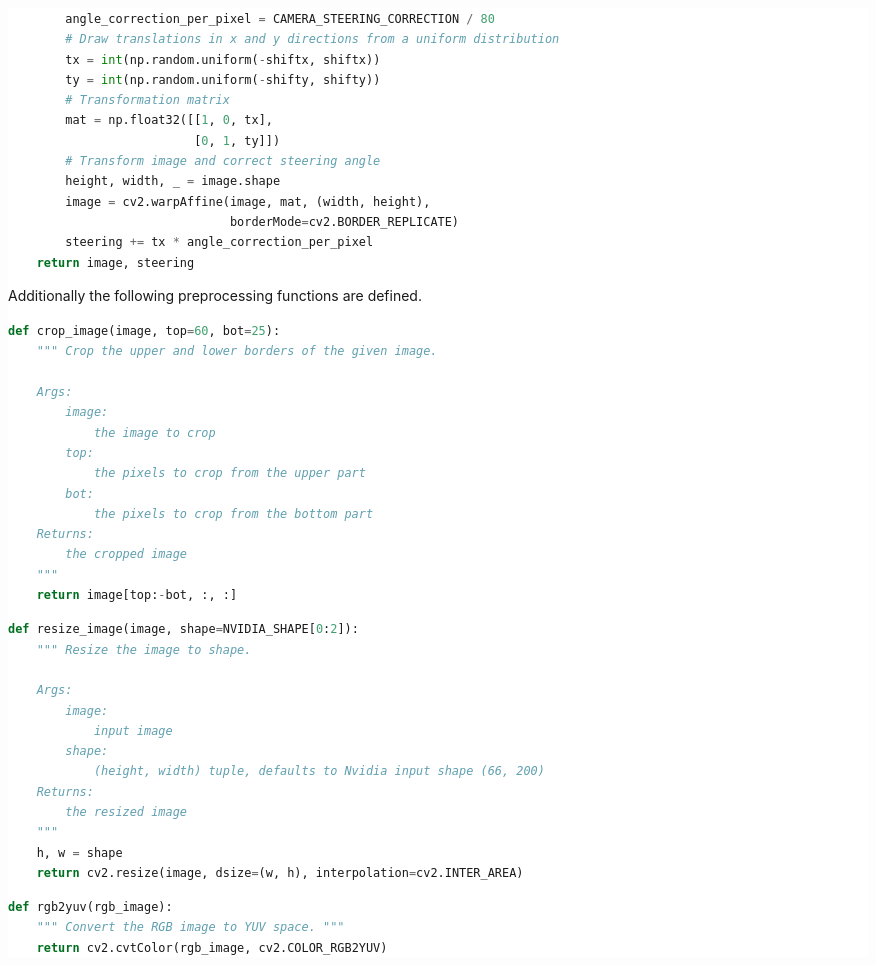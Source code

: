 ```python
        angle_correction_per_pixel = CAMERA_STEERING_CORRECTION / 80
        # Draw translations in x and y directions from a uniform distribution
        tx = int(np.random.uniform(-shiftx, shiftx))
        ty = int(np.random.uniform(-shifty, shifty))
        # Transformation matrix
        mat = np.float32([[1, 0, tx],
                          [0, 1, ty]])
        # Transform image and correct steering angle
        height, width, _ = image.shape
        image = cv2.warpAffine(image, mat, (width, height),
                               borderMode=cv2.BORDER_REPLICATE)
        steering += tx * angle_correction_per_pixel
    return image, steering
```

Additionally the following preprocessing functions are defined.

```python
def crop_image(image, top=60, bot=25):
    """ Crop the upper and lower borders of the given image.

    Args:
        image: 
            the image to crop
        top: 
            the pixels to crop from the upper part
        bot: 
            the pixels to crop from the bottom part
    Returns:
        the cropped image
    """
    return image[top:-bot, :, :]
```

```python
def resize_image(image, shape=NVIDIA_SHAPE[0:2]):
    """ Resize the image to shape.

    Args:
        image: 
            input image
        shape: 
            (height, width) tuple, defaults to Nvidia input shape (66, 200)
    Returns:
        the resized image
    """
    h, w = shape
    return cv2.resize(image, dsize=(w, h), interpolation=cv2.INTER_AREA)
```

```python
def rgb2yuv(rgb_image):
    """ Convert the RGB image to YUV space. """
    return cv2.cvtColor(rgb_image, cv2.COLOR_RGB2YUV)
```


[cnn]: https://github.com/pabaq/CarND-Behavioral-Cloning/raw/master/images/NvidiaCNN.png "Nvidias CNN"
[simulator]: https://github.com/pabaq/CarND-Behavioral-Cloning/raw/master/images/Simulator.png "Simulator"
[left]: https://github.com/pabaq/CarND-Behavioral-Cloning/raw/master/images/left.jpg "left camera"
[center]: https://github.com/pabaq/CarND-Behavioral-Cloning/raw/master/images/center.jpg "center camera"
[right]: https://github.com/pabaq/CarND-Behavioral-Cloning/raw/master/images/right.jpg "right camera"
[lake_center]: https://github.com/pabaq/CarND-Behavioral-Cloning/raw/master/images/histogram_lake_center.png "Histogram Lake, center camera"
[lake_all]: https://github.com/pabaq/CarND-Behavioral-Cloning/raw/master/images/histogram_lake_all.png "Histogram Lake, all cameras"
[jungle_center]: https://github.com/pabaq/CarND-Behavioral-Cloning/raw/master/images/histogram_jungle_center.png "Histogram Jungle, center camera"
[jungle_all]: https://github.com/pabaq/CarND-Behavioral-Cloning/raw/master/images/histogram_jungle_all.png "Histogram Jungle, all cameras"
[augmentation]: https://github.com/pabaq/CarND-Behavioral-Cloning/raw/master/images/augmentation.png "Augmentation and Crop"
[investigations]: https://github.com/pabaq/CarND-Behavioral-Cloning/raw/master/images/investigations.png "Investigation pipelines"
[lake_v16]: https://github.com/pabaq/CarND-Behavioral-Cloning/raw/master/videos/lake_V16.gif "Autonomous Lake Complition"
[jungle_v16]: https://github.com/pabaq/CarND-Behavioral-Cloning/raw/master/videos/jungle_V16.gif "Autonomous Jungle Complition"
[model]: https://github.com/pabaq/CarND-Behavioral-Cloning/blob/master/model.py
[utilities]: https://github.com/pabaq/CarND-Behavioral-Cloning/blob/master/utilities.py
[augmentation]: https://github.com/pabaq/CarND-Behavioral-Cloning/blob/master/augmentation.py
[main]: https://github.com/pabaq/CarND-Behavioral-Cloning/blob/master/Behavioural_Cloning.py
[drive]: https://github.com/pabaq/CarND-Behavioral-Cloning/blob/master/drive.py
[models]: https://github.com/pabaq/CarND-Behavioral-Cloning/tree/master/models
[prep]: https://github.com/pabaq/CarND-Behavioral-Cloning/blob/master/Behavioural_Cloning.py#L25
[Course]: https://www.udacity.com/course/self-driving-car-engineer-nanodegree--nd013
[Project]: https://github.com/udacity/CarND-Behavioral-Cloning-P3
[UdacitySimulator]: https://github.com/udacity/self-driving-car-sim#term-1
[Nvidia2016]: https://developer.nvidia.com/blog/deep-learning-self-driving-cars/
[NvidiaPaper2016]: https://arxiv.org/abs/1604.07316
[NvidiaPaper2017]: https://arxiv.org/abs/1704.07911